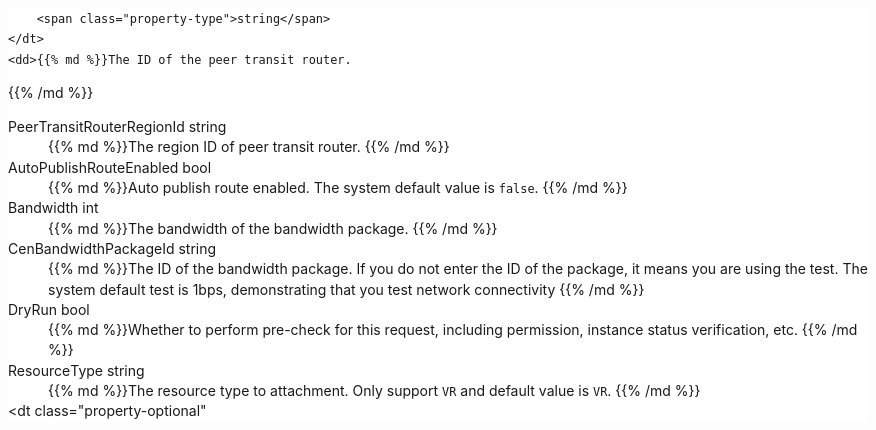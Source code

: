         <span class="property-type">string</span>
    </dt>
    <dd>{{% md %}}The ID of the peer transit router.
{{% /md %}}</dd><dt class="property-required"
            title="Required">
        <span id="peertransitrouterregionid_go">
<a href="#peertransitrouterregionid_go" style="color: inherit; text-decoration: inherit;">Peer<wbr>Transit<wbr>Router<wbr>Region<wbr>Id</a>
</span>
        <span class="property-indicator"></span>
        <span class="property-type">string</span>
    </dt>
    <dd>{{% md %}}The region ID of peer transit router.
{{% /md %}}</dd><dt class="property-optional"
            title="Optional">
        <span id="autopublishrouteenabled_go">
<a href="#autopublishrouteenabled_go" style="color: inherit; text-decoration: inherit;">Auto<wbr>Publish<wbr>Route<wbr>Enabled</a>
</span>
        <span class="property-indicator"></span>
        <span class="property-type">bool</span>
    </dt>
    <dd>{{% md %}}Auto publish route enabled. The system default value is `false`.
{{% /md %}}</dd><dt class="property-optional"
            title="Optional">
        <span id="bandwidth_go">
<a href="#bandwidth_go" style="color: inherit; text-decoration: inherit;">Bandwidth</a>
</span>
        <span class="property-indicator"></span>
        <span class="property-type">int</span>
    </dt>
    <dd>{{% md %}}The bandwidth of the bandwidth package.
{{% /md %}}</dd><dt class="property-optional"
            title="Optional">
        <span id="cenbandwidthpackageid_go">
<a href="#cenbandwidthpackageid_go" style="color: inherit; text-decoration: inherit;">Cen<wbr>Bandwidth<wbr>Package<wbr>Id</a>
</span>
        <span class="property-indicator"></span>
        <span class="property-type">string</span>
    </dt>
    <dd>{{% md %}}The ID of the bandwidth package. If you do not enter the ID of the package, it means you are using the test. The system default test is 1bps, demonstrating that you test network connectivity
{{% /md %}}</dd><dt class="property-optional"
            title="Optional">
        <span id="dryrun_go">
<a href="#dryrun_go" style="color: inherit; text-decoration: inherit;">Dry<wbr>Run</a>
</span>
        <span class="property-indicator"></span>
        <span class="property-type">bool</span>
    </dt>
    <dd>{{% md %}}Whether to perform pre-check for this request, including permission, instance status verification, etc.
{{% /md %}}</dd><dt class="property-optional"
            title="Optional">
        <span id="resourcetype_go">
<a href="#resourcetype_go" style="color: inherit; text-decoration: inherit;">Resource<wbr>Type</a>
</span>
        <span class="property-indicator"></span>
        <span class="property-type">string</span>
    </dt>
    <dd>{{% md %}}The resource type to attachment. Only support `VR` and default value is `VR`.
{{% /md %}}</dd><dt class="property-optional"